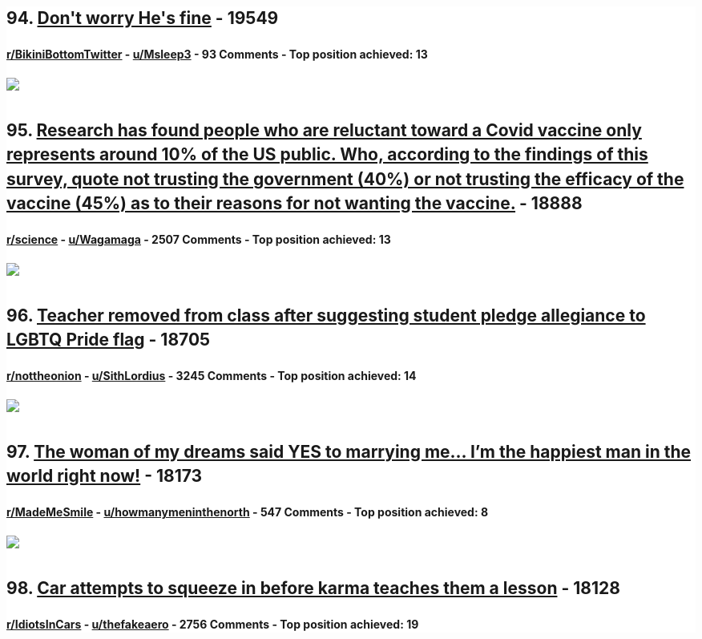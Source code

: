 ## 94. [Don't worry He's fine](http://reddit.com/r/BikiniBottomTwitter/comments/pj06lg/dont_worry_hes_fine/) - 19549
#### [r/BikiniBottomTwitter](http://reddit.com/r/BikiniBottomTwitter) - [u/Msleep3](http://reddit.com/u/Msleep3) - 93 Comments - Top position achieved: 13

<a href="https://v.redd.it/942ko7c65wl71"><img src="https://b.thumbs.redditmedia.com/cVdHumvhknuCIM8Wed9l-aj1I-6yjWveoHtUorrDAAk.jpg"></img></a>

## 95. [Research has found people who are reluctant toward a Covid vaccine only represents around 10% of the US public. Who, according to the findings of this survey, quote not trusting the government (40%) or not trusting the efficacy of the vaccine (45%) as to their reasons for not wanting the vaccine.](http://reddit.com/r/science/comments/pixezq/research_has_found_people_who_are_reluctant/) - 18888
#### [r/science](http://reddit.com/r/science) - [u/Wagamaga](http://reddit.com/u/Wagamaga) - 2507 Comments - Top position achieved: 13

<a href="https://newsroom.taylorandfrancisgroup.com/as-more-us-adults-intend-to-have-covid-vaccine-national-study-also-finds-more-people-feel-its-not-needed/#"><img src="https://b.thumbs.redditmedia.com/TSRHd7ukScum8a3SSlrAdG_jb3lIpkRhPXEib4d1OOY.jpg"></img></a>

## 96. [Teacher removed from class after suggesting student pledge allegiance to LGBTQ Pride flag](http://reddit.com/r/nottheonion/comments/pj7b3i/teacher_removed_from_class_after_suggesting/) - 18705
#### [r/nottheonion](http://reddit.com/r/nottheonion) - [u/SithLordius](http://reddit.com/u/SithLordius) - 3245 Comments - Top position achieved: 14

<a href="https://www.usatoday.com/story/news/education/2021/09/02/california-teacher-removed-after-urging-student-pledge-lgbtq-flag/5693430001/"><img src="https://b.thumbs.redditmedia.com/RSu6ID8MTZny0-EZ4XmC6ompMlprgtQnTWwjnLhpMag.jpg"></img></a>

## 97. [The woman of my dreams said YES to marrying me… I’m the happiest man in the world right now!](http://reddit.com/r/MadeMeSmile/comments/pj9b1k/the_woman_of_my_dreams_said_yes_to_marrying_me_im/) - 18173
#### [r/MadeMeSmile](http://reddit.com/r/MadeMeSmile) - [u/howmanymeninthenorth](http://reddit.com/u/howmanymeninthenorth) - 547 Comments - Top position achieved: 8

<a href="https://i.redd.it/gdjunzy8eyl71.jpg"><img src="https://b.thumbs.redditmedia.com/USKqhssHKplg9olxLEUckLFOjoS-gLCtr5AYJn57mkM.jpg"></img></a>

## 98. [Car attempts to squeeze in before karma teaches them a lesson](http://reddit.com/r/IdiotsInCars/comments/pizbv0/car_attempts_to_squeeze_in_before_karma_teaches/) - 18128
#### [r/IdiotsInCars](http://reddit.com/r/IdiotsInCars) - [u/thefakeaero](http://reddit.com/u/thefakeaero) - 2756 Comments - Top position achieved: 19
